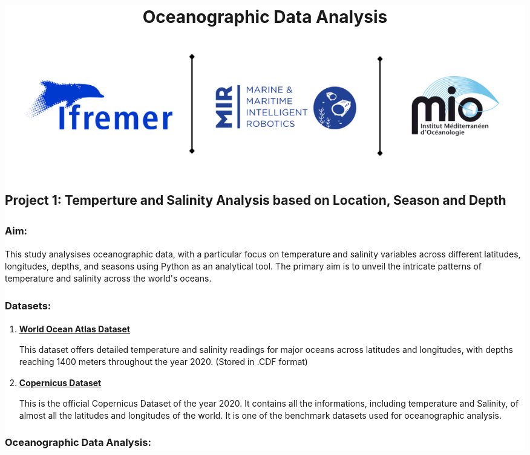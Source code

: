 <h1 align="center">Oceanographic Data Analysis</h1>

<div align="center">
<img src = "assets/Mio_ifermer_logo.png" width="100%">
</div>

## Project 1: Temperture and Salinity Analysis based on Location, Season and Depth

### Aim:
This study analysises oceanographic data, with a particular focus on temperature and salinity variables across different latitudes, longitudes, depths, and seasons using Python as an analytical tool. The primary aim is to unveil the intricate patterns of temperature and salinity across the world's oceans.

### Datasets:

1. **[World Ocean Atlas Dataset](https://www.kaggle.com/datasets/madhushreesannigrahi/ocean-data)**
    
    This dataset offers detailed temperature and salinity readings for major oceans across latitudes and longitudes, with depths reaching 1400 meters throughout the year 2020. (Stored in .CDF format)

2. **[Copernicus Dataset](https://www.kaggle.com/datasets/madhushreesannigrahi/oceanography-copernicus-data/data?select=mercatorglorys12v1_gl12_mean_202001.nc)**

    This is the official Copernicus Dataset of the year 2020. It contains all the informations, including temperature and Salinity, of almost all the latitudes and longitudes of the world. It is one of the benchmark datasets used for oceanographic analysis.

### Oceanographic Data Analysis:
<div align="center">
